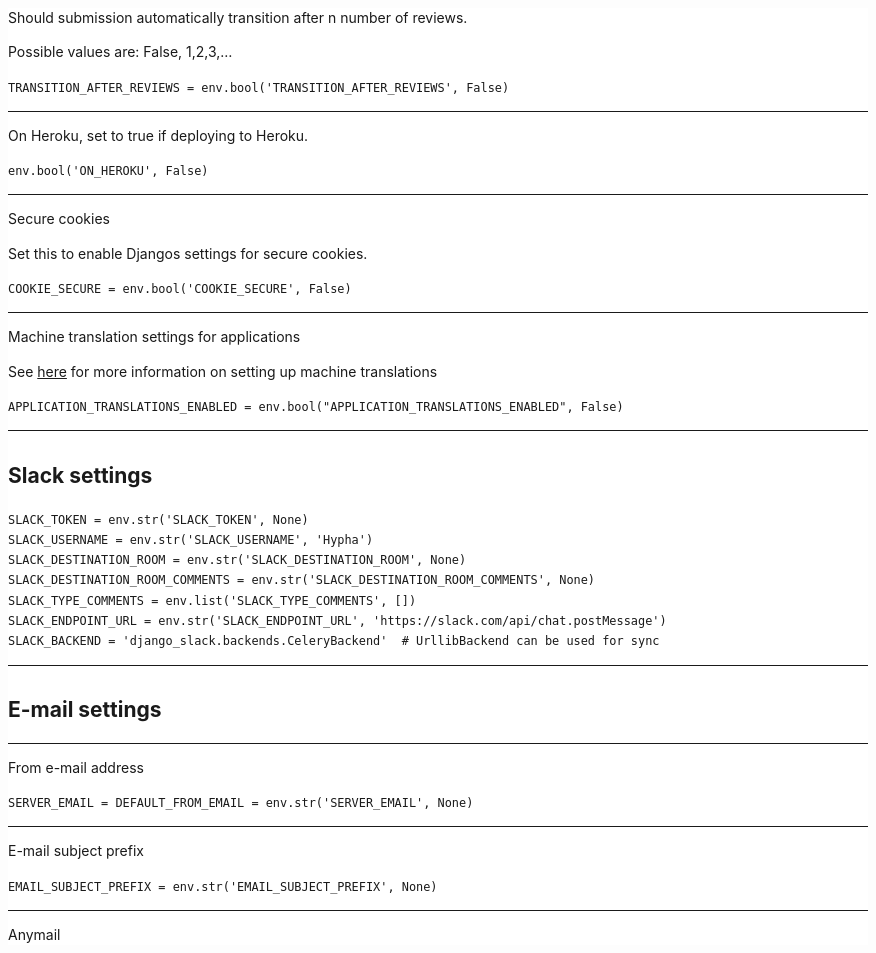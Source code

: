 Should submission automatically transition after n number of reviews.

Possible values are: False, 1,2,3,…

    TRANSITION_AFTER_REVIEWS = env.bool('TRANSITION_AFTER_REVIEWS', False)

----

On Heroku, set to true if deploying to Heroku.

    env.bool('ON_HEROKU', False)

----

Secure cookies

Set this to enable Djangos settings for secure cookies.

    COOKIE_SECURE = env.bool('COOKIE_SECURE', False)

----

Machine translation settings for applications

See [here](machine-translations.md) for more information on setting up machine translations

    APPLICATION_TRANSLATIONS_ENABLED = env.bool("APPLICATION_TRANSLATIONS_ENABLED", False)

----

## Slack settings

    SLACK_TOKEN = env.str('SLACK_TOKEN', None)
    SLACK_USERNAME = env.str('SLACK_USERNAME', 'Hypha')
    SLACK_DESTINATION_ROOM = env.str('SLACK_DESTINATION_ROOM', None)
    SLACK_DESTINATION_ROOM_COMMENTS = env.str('SLACK_DESTINATION_ROOM_COMMENTS', None)
    SLACK_TYPE_COMMENTS = env.list('SLACK_TYPE_COMMENTS', [])
    SLACK_ENDPOINT_URL = env.str('SLACK_ENDPOINT_URL', 'https://slack.com/api/chat.postMessage')
    SLACK_BACKEND = 'django_slack.backends.CeleryBackend'  # UrllibBackend can be used for sync

----

## E-mail settings

----

From e-mail address

    SERVER_EMAIL = DEFAULT_FROM_EMAIL = env.str('SERVER_EMAIL', None)

----

E-mail subject prefix

    EMAIL_SUBJECT_PREFIX = env.str('EMAIL_SUBJECT_PREFIX', None)

----

Anymail
